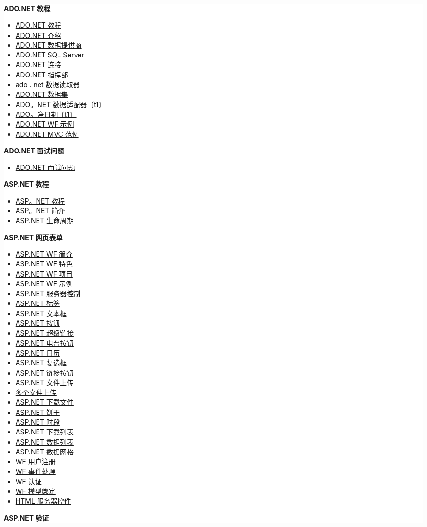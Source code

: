 **ADO.NET 教程**

*   [ADO.NET 教程](ado-net-tutorial)
*   [ADO.NET 介绍](ado-net-introduction)
*   [ADO.NET 数据提供商](ado-net-data-providers)
*   [ADO.NET SQL Server](ado-net-sql-server-connectivity)
*   [ADO.NET 连接](ado-net-connection)
*   [ADO.NET 指挥部](ado-net-command)
*   ado . net 数据读取器
*   [ADO.NET 数据集](ado-net-dataset)
*   [ADO。NET 数据适配器〔t1〕](ado-net-dataadapter)
*   [ADO。净日期〔t1〕](ado-net-datatables)
*   [ADO.NET WF 示例](ado-net-web-form-example)
*   [ADO.NET MVC 范例](ado-net-mvc-example)

**ADO.NET 面试问题**

*   [ADO.NET 面试问题](ado-dot-net-interview-questions)

**ASP.NET 教程**

*   [ASP。NET 教程](asp-net-tutorial)
*   [ASP。NET 简介](asp-net-introduction)
*   [ASP.NET 生命周期](asp-net-life-cycle)

**ASP.NET 网页表单**

*   [ASP.NET WF 简介](asp-net-web-form-introduction)
*   [ASP.NET WF 特色](asp-net-web-form-features)
*   [ASP.NET WF 项目](asp-net-web-form-project)
*   [ASP.NET WF 示例](asp-net-web-form-example)
*   [ASP.NET 服务器控制](asp-net-server-controls)
*   [ASP.NET 标签](asp-net-label)
*   [ASP.NET 文本框](asp-net-textbox)
*   [ASP.NET 按钮](asp-net-button)
*   [ASP.NET 超级链接](asp-net-hyperlink)
*   [ASP.NET 电台按钮](asp-net-radiobutton)
*   [ASP.NET 日历](asp-net-calender)
*   [ASP.NET 复选框](asp-net-checkbox)
*   [ASP.NET 链接按钮](asp-net-linkbutton)
*   [ASP.NET 文件上传](asp-net-fileupload)
*   [多个文件上传](asp-net-upload-multiple-files)
*   [ASP.NET 下载文件](asp-net-download-file)
*   [ASP.NET 饼干](asp-net-cookie)
*   [ASP.NET 时段](asp-net-session)
*   [ASP.NET 下载列表](asp-net-dropdownlist)
*   [ASP.NET 数据列表](asp-net-datalist)
*   [ASP.NET 数据网格](asp-net-datagrid)
*   [WF 用户注册](asp-net-web-form-user-registration)
*   [WF 事件处理](asp-net-web-form-events-handling)
*   [WF 认证](asp-net-web-form-authentication)
*   [WF 模型绑定](asp-net-web-form-model-binding)
*   [HTML 服务器控件](asp-net-html-server-controls)

**ASP.NET 验证**

